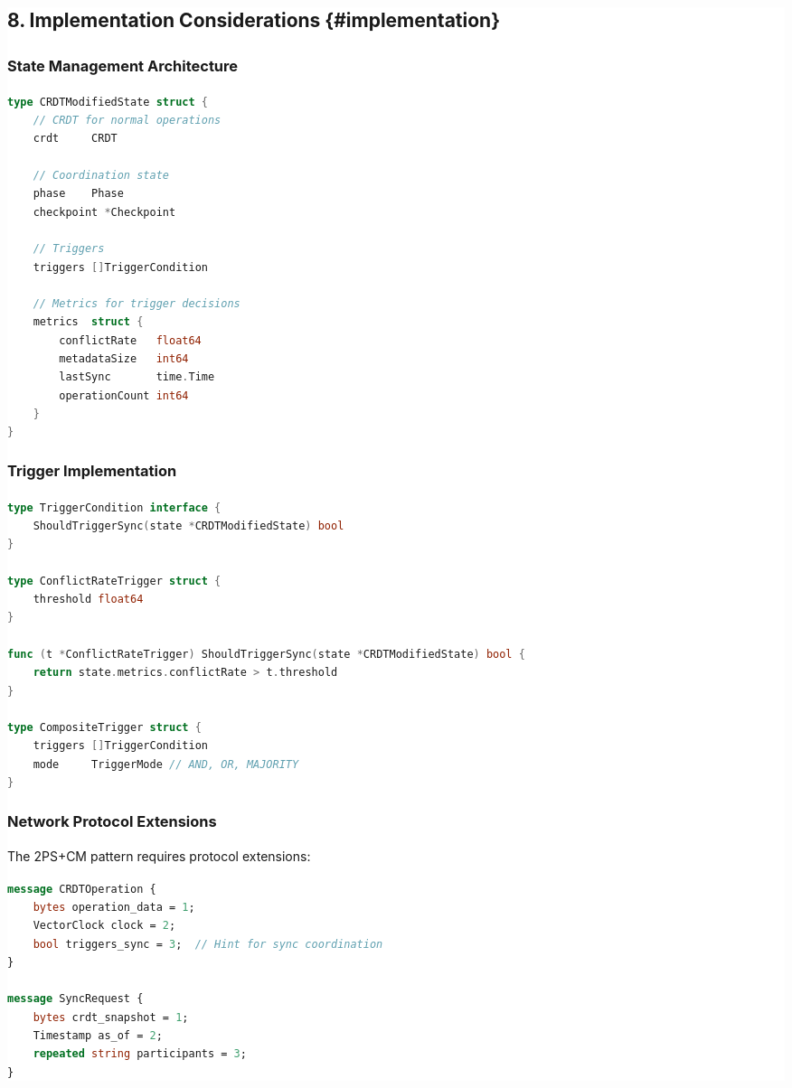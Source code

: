 ## 8. Implementation Considerations {#implementation}

### State Management Architecture

```go
type CRDTModifiedState struct {
    // CRDT for normal operations
    crdt     CRDT
    
    // Coordination state
    phase    Phase
    checkpoint *Checkpoint
    
    // Triggers
    triggers []TriggerCondition
    
    // Metrics for trigger decisions
    metrics  struct {
        conflictRate   float64
        metadataSize   int64
        lastSync       time.Time
        operationCount int64
    }
}
```

### Trigger Implementation

```go
type TriggerCondition interface {
    ShouldTriggerSync(state *CRDTModifiedState) bool
}

type ConflictRateTrigger struct {
    threshold float64
}

func (t *ConflictRateTrigger) ShouldTriggerSync(state *CRDTModifiedState) bool {
    return state.metrics.conflictRate > t.threshold
}

type CompositeTrigger struct {
    triggers []TriggerCondition
    mode     TriggerMode // AND, OR, MAJORITY
}
```

### Network Protocol Extensions

The 2PS+CM pattern requires protocol extensions:

```protobuf
message CRDTOperation {
    bytes operation_data = 1;
    VectorClock clock = 2;
    bool triggers_sync = 3;  // Hint for sync coordination
}

message SyncRequest {
    bytes crdt_snapshot = 1;
    Timestamp as_of = 2;
    repeated string participants = 3;
}
```
